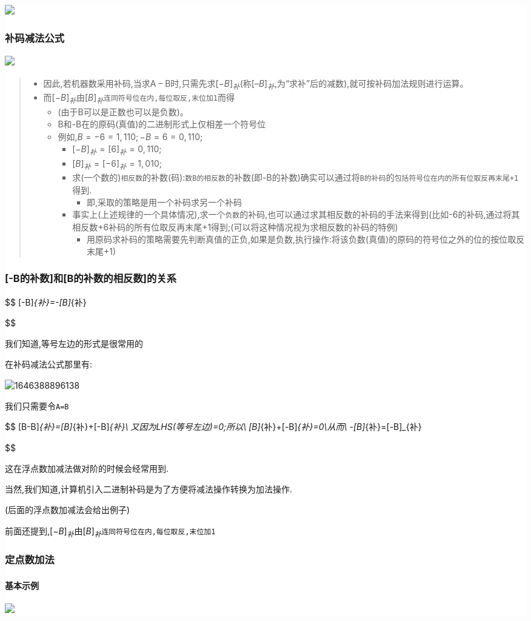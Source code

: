 ![](https://img-blog.csdnimg.cn/img_convert/3a65e33fe5a80b87ad833e1aec2113d2.png)

### 补码减法公式

![](https://img-blog.csdnimg.cn/img_convert/3d81a9814535e4c050ffe100b2ae65db.png)

> * 因此,若机器数采用补码,当求A – B时,只需先求$[ -B]_{补}$(称$[ –B]_{补}$,为“求补”后的减数),就可按补码加法规则进行运算。
> * 而$[ -B]_{补}$由$[B]_{补}$`连同符号位在内,每位取反,末位加1`而得
>   * (由于B可以是正数也可以是负数)。
>   * B和-B在的原码(真值)的二进制形式上仅相差一个符号位
>   * 例如,$B=-6=1,110;-B=6=0,110;$
>     * $[-B]_{补}=[6]_{补}=0,110;$
>     * $[B]_{补}=[-6]_{补}=1,010;$
>     * 求(一个数的)`相反数`的补数(码):`数B的相反数`的补数(即-B的补数)确实可以通过将`B的补码`的`包括符号位在内的所有位取反再末尾+1`得到.
>       * 即,采取的策略是用一个补码求另一个补码
>     * 事实上(上述规律的一个具体情况),求一个`负数`的补码,也可以通过求其相反数的补码的手法来得到(比如-6的补码,通过将其相反数+6补码的所有位取反再末尾+1得到;(可以将这种情况视为求相反数的补码的特例)
>       * 用原码求补码的策略需要先判断真值的正负,如果是负数,执行操作:将该负数(真值)的原码的符号位之外的位的按位取反末尾+1)

### [-B的补数]和[B的补数的相反数]的关系

$$
[-B]_{补}=-[B]_{补}

$$

我们知道,等号左边的形式是很常用的

在补码减法公式那里有:

![1646388896138](https://img-blog.csdnimg.cn/img_convert/fd6311917931e471a0bd004a77b12070.png)

我们只需要令`A=B`

$$
[B-B]_{补}=[B]_{补}+[-B]_{补}\\
又因为LHS(等号左边)=0;所以\\
[B]_{补}+[-B]_{补}=0\\从而\\
-[B]_{补}=[-B]_{补}

$$

这在浮点数加减法做对阶的时候会经常用到.

当然,我们知道,计算机引入二进制补码是为了方便将减法操作转换为加法操作.

(后面的浮点数加减法会给出例子)

前面还提到,$[ -B]_{补}$由$[B]_{补}$`连同符号位在内,每位取反,末位加1`

### 定点数加法

#### 基本示例

![](https://img-blog.csdnimg.cn/img_convert/e75868277036e965914f06169249262b.png)
